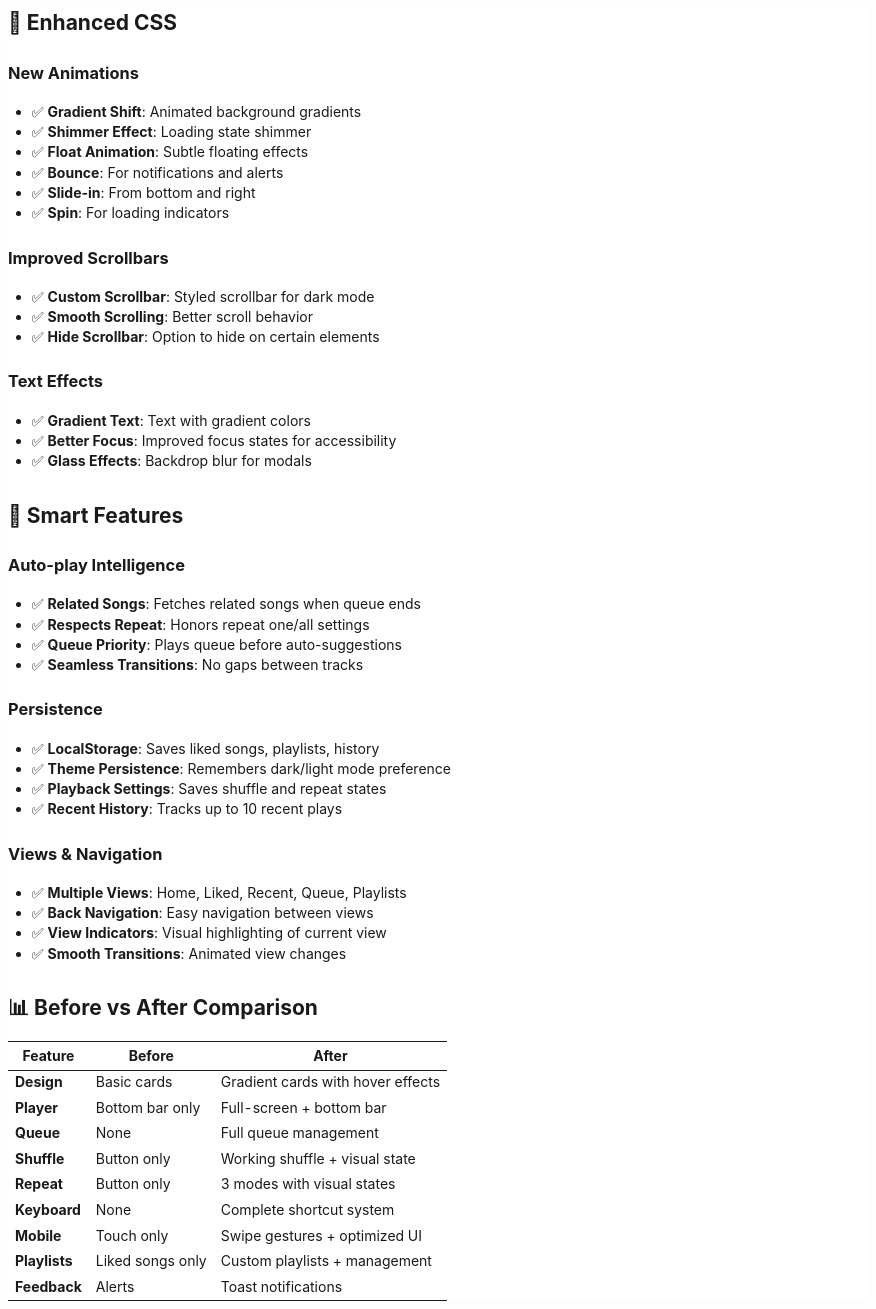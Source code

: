 ## 🎨 Enhanced CSS

### New Animations
- ✅ **Gradient Shift**: Animated background gradients
- ✅ **Shimmer Effect**: Loading state shimmer
- ✅ **Float Animation**: Subtle floating effects
- ✅ **Bounce**: For notifications and alerts
- ✅ **Slide-in**: From bottom and right
- ✅ **Spin**: For loading indicators

### Improved Scrollbars
- ✅ **Custom Scrollbar**: Styled scrollbar for dark mode
- ✅ **Smooth Scrolling**: Better scroll behavior
- ✅ **Hide Scrollbar**: Option to hide on certain elements

### Text Effects
- ✅ **Gradient Text**: Text with gradient colors
- ✅ **Better Focus**: Improved focus states for accessibility
- ✅ **Glass Effects**: Backdrop blur for modals

## 🔄 Smart Features

### Auto-play Intelligence
- ✅ **Related Songs**: Fetches related songs when queue ends
- ✅ **Respects Repeat**: Honors repeat one/all settings
- ✅ **Queue Priority**: Plays queue before auto-suggestions
- ✅ **Seamless Transitions**: No gaps between tracks

### Persistence
- ✅ **LocalStorage**: Saves liked songs, playlists, history
- ✅ **Theme Persistence**: Remembers dark/light mode preference
- ✅ **Playback Settings**: Saves shuffle and repeat states
- ✅ **Recent History**: Tracks up to 10 recent plays

### Views & Navigation
- ✅ **Multiple Views**: Home, Liked, Recent, Queue, Playlists
- ✅ **Back Navigation**: Easy navigation between views
- ✅ **View Indicators**: Visual highlighting of current view
- ✅ **Smooth Transitions**: Animated view changes

## 📊 Before vs After Comparison

| Feature | Before | After |
|---------|--------|-------|
| **Design** | Basic cards | Gradient cards with hover effects |
| **Player** | Bottom bar only | Full-screen + bottom bar |
| **Queue** | None | Full queue management |
| **Shuffle** | Button only | Working shuffle + visual state |
| **Repeat** | Button only | 3 modes with visual states |
| **Keyboard** | None | Complete shortcut system |
| **Mobile** | Touch only | Swipe gestures + optimized UI |
| **Playlists** | Liked songs only | Custom playlists + management |
| **Feedback** | Alerts | Toast notifications |